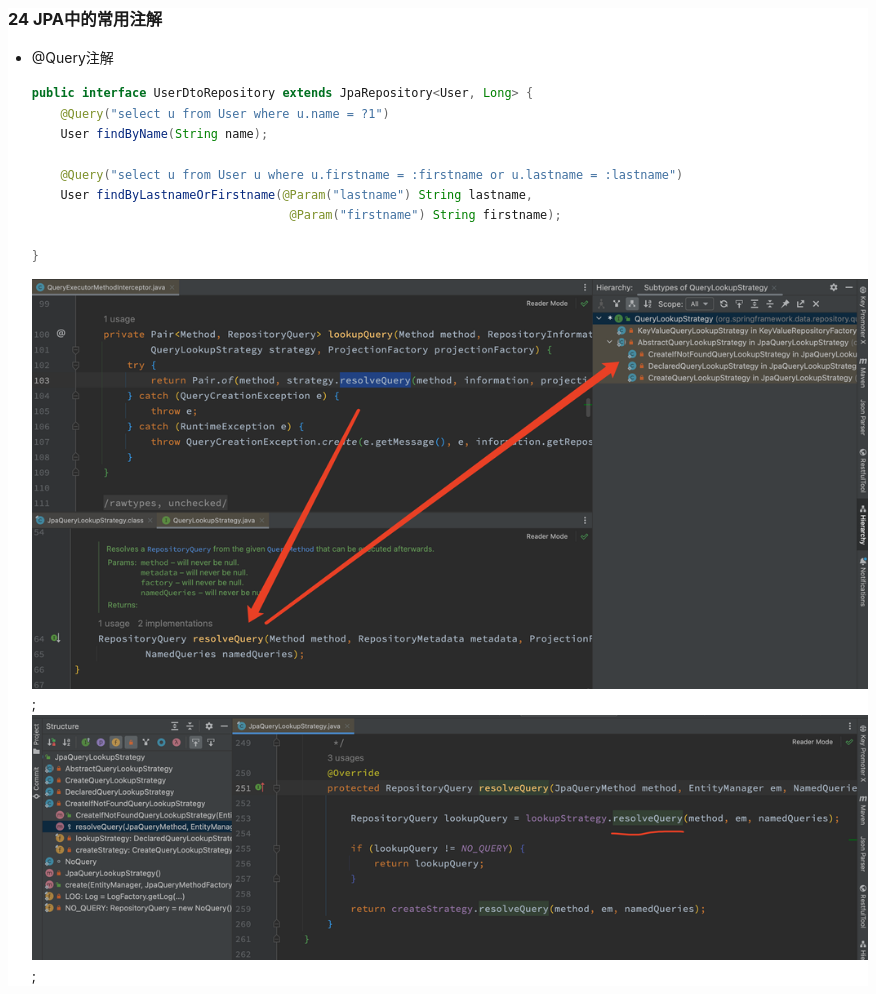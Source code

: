 ### 24 JPA中的常用注解

* @Query注解

    ```java
    public interface UserDtoRepository extends JpaRepository<User, Long> {
        @Query("select u from User where u.name = ?1")
        User findByName(String name);

        @Query("select u from User u where u.firstname = :firstname or u.lastname = :lastname")
        User findByLastnameOrFirstname(@Param("lastname") String lastname,
                                        @Param("firstname") String firstname);

    }
    ```

    ![annotation Query in JPA 1](assets/JPA%E4%B8%AD%E7%9A%84%40Query%E6%B3%A8%E8%A7%A3-1.png);
    ![annotation Query in JPA 2](assets/JPA%E4%B8%AD%E7%9A%84%40Query%E6%B3%A8%E8%A7%A3-2.png);